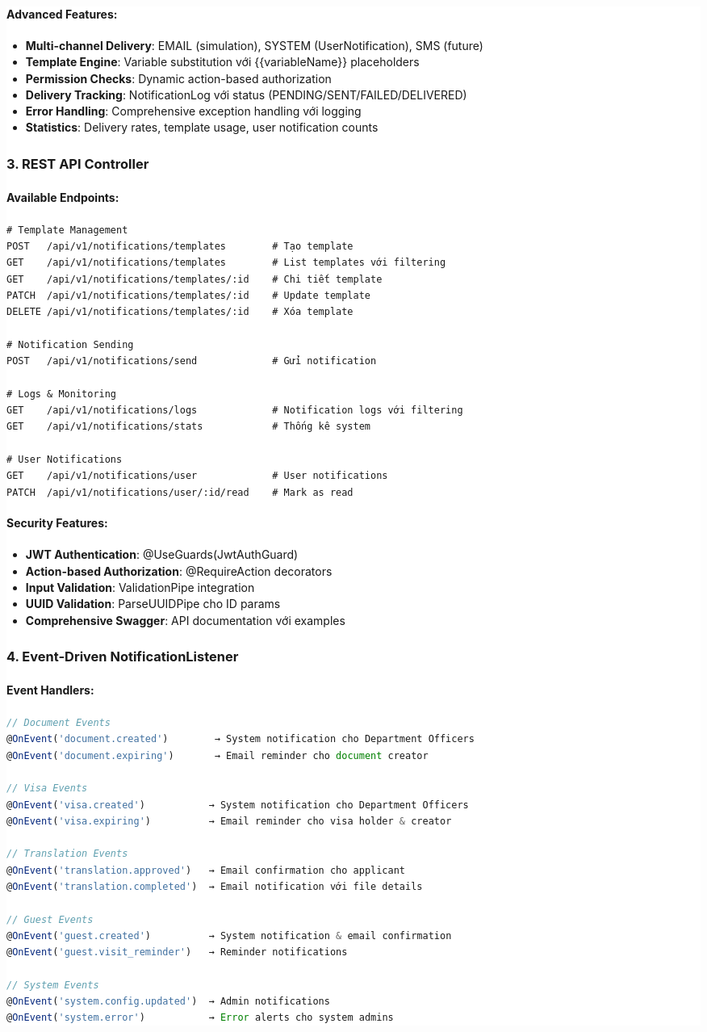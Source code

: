 #### Advanced Features:

- **Multi-channel Delivery**: EMAIL (simulation), SYSTEM (UserNotification), SMS (future)
- **Template Engine**: Variable substitution với {{variableName}} placeholders
- **Permission Checks**: Dynamic action-based authorization
- **Delivery Tracking**: NotificationLog với status (PENDING/SENT/FAILED/DELIVERED)
- **Error Handling**: Comprehensive exception handling với logging
- **Statistics**: Delivery rates, template usage, user notification counts

### 3. **REST API Controller**

#### Available Endpoints:

```
# Template Management
POST   /api/v1/notifications/templates        # Tạo template
GET    /api/v1/notifications/templates        # List templates với filtering
GET    /api/v1/notifications/templates/:id    # Chi tiết template
PATCH  /api/v1/notifications/templates/:id    # Update template
DELETE /api/v1/notifications/templates/:id    # Xóa template

# Notification Sending
POST   /api/v1/notifications/send             # Gửi notification

# Logs & Monitoring
GET    /api/v1/notifications/logs             # Notification logs với filtering
GET    /api/v1/notifications/stats            # Thống kê system

# User Notifications
GET    /api/v1/notifications/user             # User notifications
PATCH  /api/v1/notifications/user/:id/read    # Mark as read
```

#### Security Features:

- **JWT Authentication**: @UseGuards(JwtAuthGuard)
- **Action-based Authorization**: @RequireAction decorators
- **Input Validation**: ValidationPipe integration
- **UUID Validation**: ParseUUIDPipe cho ID params
- **Comprehensive Swagger**: API documentation với examples

### 4. **Event-Driven NotificationListener**

#### Event Handlers:

```typescript
// Document Events
@OnEvent('document.created')        → System notification cho Department Officers
@OnEvent('document.expiring')       → Email reminder cho document creator

// Visa Events
@OnEvent('visa.created')           → System notification cho Department Officers
@OnEvent('visa.expiring')          → Email reminder cho visa holder & creator

// Translation Events
@OnEvent('translation.approved')   → Email confirmation cho applicant
@OnEvent('translation.completed')  → Email notification với file details

// Guest Events
@OnEvent('guest.created')          → System notification & email confirmation
@OnEvent('guest.visit_reminder')   → Reminder notifications

// System Events
@OnEvent('system.config.updated')  → Admin notifications
@OnEvent('system.error')           → Error alerts cho system admins
```